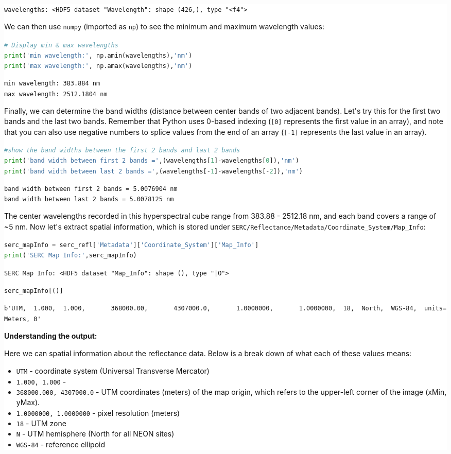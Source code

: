     wavelengths: <HDF5 dataset "Wavelength": shape (426,), type "<f4">
    

We can then use `numpy` (imported as `np`) to see the minimum and maximum wavelength values:


```python
# Display min & max wavelengths
print('min wavelength:', np.amin(wavelengths),'nm')
print('max wavelength:', np.amax(wavelengths),'nm')
```

    min wavelength: 383.884 nm
    max wavelength: 2512.1804 nm
    

Finally, we can determine the band widths (distance between center bands of two adjacent bands). Let's try this for the first two bands and the last two bands. Remember that Python uses 0-based indexing (`[0]` represents the first value in an array), and note that you can also use negative numbers to splice values from the end of an array (`[-1]` represents the last value in an array).


```python
#show the band widths between the first 2 bands and last 2 bands 
print('band width between first 2 bands =',(wavelengths[1]-wavelengths[0]),'nm')
print('band width between last 2 bands =',(wavelengths[-1]-wavelengths[-2]),'nm')
```

    band width between first 2 bands = 5.0076904 nm
    band width between last 2 bands = 5.0078125 nm
    

The center wavelengths recorded in this hyperspectral cube range from 383.88 - 2512.18 nm, and each band covers a range of ~5 nm. Now let's extract spatial information, which is stored under `SERC/Reflectance/Metadata/Coordinate_System/Map_Info`:


```python
serc_mapInfo = serc_refl['Metadata']['Coordinate_System']['Map_Info']
print('SERC Map Info:',serc_mapInfo)
```

    SERC Map Info: <HDF5 dataset "Map_Info": shape (), type "|O">
    


```python
serc_mapInfo[()]
```




    b'UTM,  1.000,  1.000,       368000.00,       4307000.0,       1.0000000,       1.0000000,  18,  North,  WGS-84,  units=Meters, 0'



**Understanding the output:**

Here we can spatial information about the reflectance data. Below is a break down of what each of these values means:

- `UTM` - coordinate system (Universal Transverse Mercator)
- `1.000, 1.000` - 
- `368000.000, 4307000.0` - UTM coordinates (meters) of the map origin, which refers to the upper-left corner of the image  (xMin, yMax). 
- `1.0000000, 1.0000000` - pixel resolution (meters)
- `18` - UTM zone
- `N` - UTM hemisphere (North for all NEON sites)
- `WGS-84` - reference ellipoid
